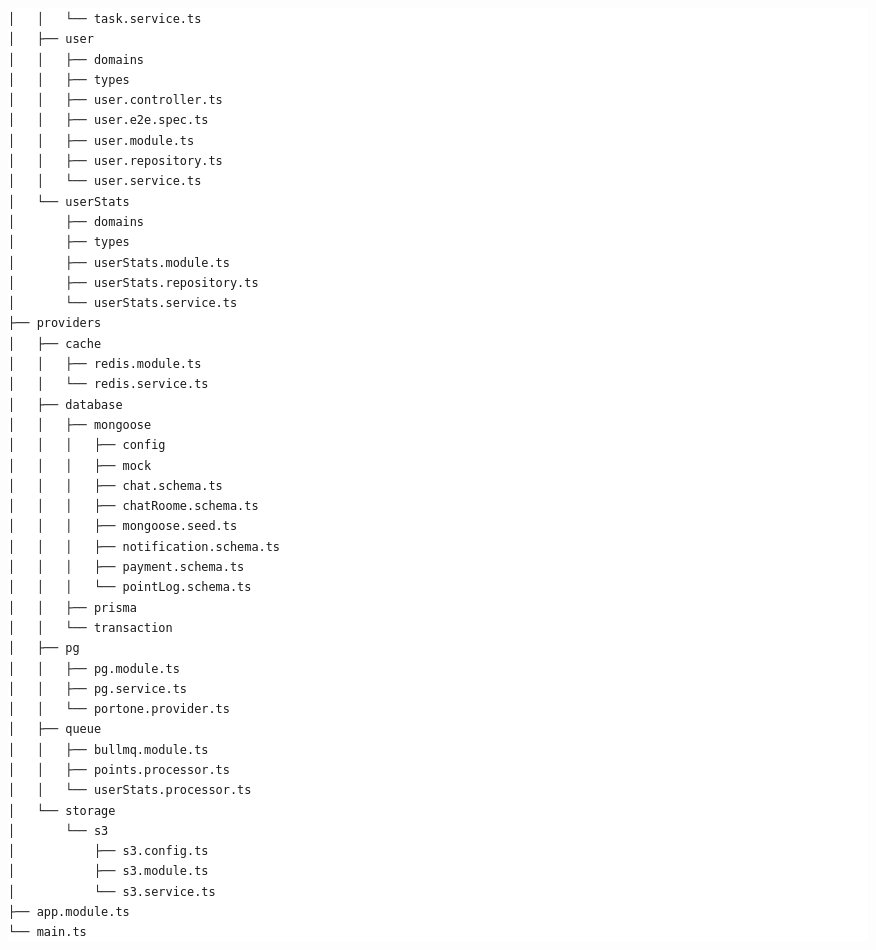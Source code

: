 ```
│   │   └── task.service.ts
│   ├── user
│   │   ├── domains
│   │   ├── types
│   │   ├── user.controller.ts
│   │   ├── user.e2e.spec.ts
│   │   ├── user.module.ts
│   │   ├── user.repository.ts
│   │   └── user.service.ts
│   └── userStats
│       ├── domains
│       ├── types
│       ├── userStats.module.ts
│       ├── userStats.repository.ts
│       └── userStats.service.ts
├── providers
│   ├── cache
│   │   ├── redis.module.ts
│   │   └── redis.service.ts
│   ├── database
│   │   ├── mongoose
│   │   │   ├── config
│   │   │   ├── mock
│   │   │   ├── chat.schema.ts
│   │   │   ├── chatRoome.schema.ts
│   │   │   ├── mongoose.seed.ts
│   │   │   ├── notification.schema.ts
│   │   │   ├── payment.schema.ts
│   │   │   └── pointLog.schema.ts
│   │   ├── prisma
│   │   └── transaction
│   ├── pg
│   │   ├── pg.module.ts
│   │   ├── pg.service.ts
│   │   └── portone.provider.ts
│   ├── queue
│   │   ├── bullmq.module.ts
│   │   ├── points.processor.ts
│   │   └── userStats.processor.ts
│   └── storage
│       └── s3
│           ├── s3.config.ts
│           ├── s3.module.ts
│           └── s3.service.ts
├── app.module.ts
└── main.ts

```
